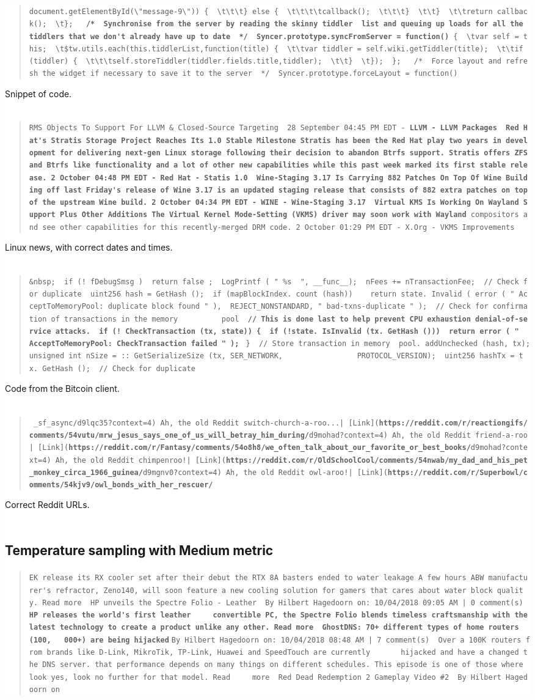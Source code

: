 > ```document.getElementById(\"message-9\")) {  \t\t\t} else {  \t\t\t\tcallback();  \t\t\t}  \t\t}  \t\treturn callback();  \t};   ```**```/*  Synchronise from the server by reading the skinny tiddler  list and queuing up loads for all the tiddlers that we don't already have up to date  */  Syncer.prototype.syncFromServer = function()```**``` {  \tvar self = this;  \t$tw.utils.each(this.tiddlerList,function(title) {  \t\tvar tiddler = self.wiki.getTiddler(title);  \t\tif(tiddler) {  \t\t\tself.storeTiddler(tiddler.fields.title,tiddler);  \t\t}  \t});  };   /*  Force layout and refresh the widget if necessary to save it to the server  */  Syncer.prototype.forceLayout = function()```

Snippet of code.
<br><br>
  
> ```RMS Objects To Support For LLVM & Closed-Source Targeting  28 September 04:45 PM EDT - ```**```LLVM - LLVM Packages  Red Hat's Stratis Storage Project Reaches Its 1.0 Stable Milestone Stratis has been the Red Hat play two years in development for delivering next-gen Linux storage following their decision to abandon Btrfs support. Stratis offers ZFS and Btrfs like functionality and a lot of other new capabilities while this past week marked its first stable release. 2 October 04:48 PM EDT - Red Hat - Statis 1.0  Wine-Staging 3.17 Is Carrying 882 Patches On Top Of Wine Building off last Friday's release of Wine 3.17 is an updated staging release that consists of 882 extra patches on top of the upstream Wine build. 2 October 04:34 PM EDT - WINE - Wine-Staging 3.17  Virtual KMS Is Working On Wayland Support Plus Other Additions The Virtual Kernel Mode-Setting (VKMS) driver may soon work with Wayland```**``` compositors and see other capabilities for this recently-merged DRM code. 2 October 01:29 PM EDT - X.Org - VKMS Improvements```

Linux news, with correct dates and times.
<br><br>
  
> ```&nbsp;  if (! fDebugSmsg )  return false ;  LogPrintf ( " %s  ", __func__);  nFees += nTransactionFee;  // Check for duplicate  uint256 hash = GetHash ();  if (mapBlockIndex. count (hash))    return state. Invalid ( error ( " AcceptToMemoryPool: duplicate block found " ),  REJECT_NONSTANDARD, " bad-txns-duplicate " );  // Check for confirmation of transactions in the memory          pool  ```**```// This is done last to help prevent CPU exhaustion denial-of-service attacks.  if (! CheckTransaction (tx, state)) {  if (!state. IsInvalid (tx. GetHash ()))  return error ( "          AcceptToMemoryPool: CheckTransaction failed " );```** ``` }  // Store transaction in memory  pool. addUnchecked (hash, tx);  unsigned int nSize = :: GetSerializeSize (tx, SER_NETWORK,                 PROTOCOL_VERSION);  uint256 hashTx = tx. GetHash ();  // Check for duplicate```

Code from the Bitcoin client.
<br><br>
  
> ``` _sf_async/d9lqc35?context=4) Ah, the old Reddit switch-church-a-roo...| [Link](```**```https://reddit.com/r/reactiongifs/comments/54vutu/mrw_jesus_says_one_of_us_will_betray_him_during/```**```d9mohad?context=4) Ah, the old Reddit friend-a-roo| [Link](```**```https://reddit.com/r/Fantasy/comments/54o8h8/we_often_talk_about_our_favorite_or_best_books/```**```d9mohad?context=4) Ah, the old Reddit chimpenroo!| [Link](```**```https://reddit.com/r/OldSchoolCool/comments/54nwab/my_dad_and_his_pet_monkey_circa_1966_guinea/```**```d9mgnv0?context=4) Ah, the old Reddit owl-aroo!| [Link](```**```https://reddit.com/r/Superbowl/comments/54kjv9/owl_bonds_with_her_rescuer/```**

Correct Reddit URLs.
<br><br>
 
  
## Temperature sampling with Medium metric

> ```EK release its RX cooler set after their debut the RTX 8A basters ended to water leakage A few hours ABW manufacturer's refractor, Zeno140, will soon feature a new cooling solution for gamers that cares about water block quality. Read more  HP unveils the Spectre Folio - Leather  By Hilbert Hagedoorn on: 10/04/2018 09:05 AM | 0 comment(s)  ```**```HP releases the world's first leather     convertible PC, the Spectre Folio blends timeless craftsmanship with the latest technology to create a product unlike any other. Read more  GhostDNS: 70+ different types of home routers (100,   000+) are being hijacked```** ```By Hilbert Hagedoorn on: 10/04/2018 08:48 AM | 7 comment(s)  Over a 100K routers from brands like D-Link, MikroTik, TP-Link, Huawei and SpeedTouch are currently       hijacked and have a changed the DNS server. that performance depends on many things on different schedules. This episode is one of those where look yes, look no further for that model. Read     more  Red Dead Redemption 2 Gameplay Video #2  By Hilbert Hagedoorn on```
